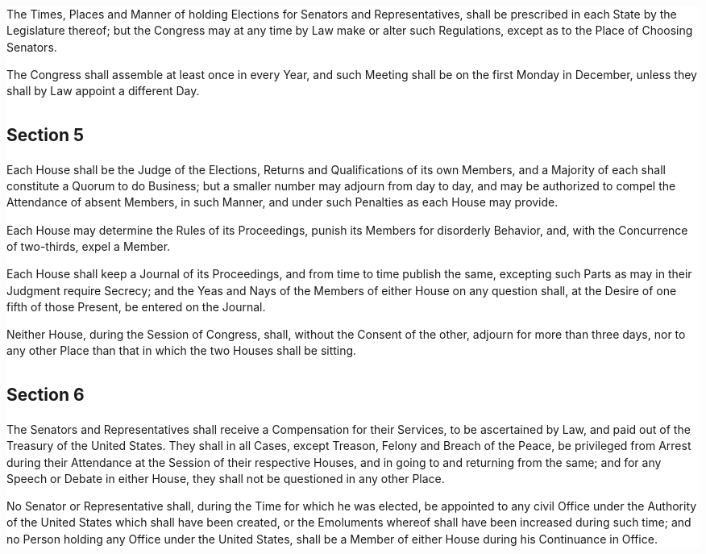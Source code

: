 <p id="a1-s4-c1">
The Times, Places and Manner of holding Elections for Senators and Representatives, shall be prescribed in each State by the Legislature thereof; but the Congress may at any time by Law make or alter such Regulations, except as to the Place of Choosing Senators.
</p>

<p id="a1-s4-c2">
The Congress shall assemble at least once in every Year, and such Meeting shall be on the first Monday in December, unless they shall by Law appoint a different Day.
</p>

## Section 5

<p id="a1-s5-c1">
Each House shall be the Judge of the Elections, Returns and Qualifications of its own Members, and a Majority of each shall constitute a Quorum to do Business; but a smaller number may adjourn from day to day, and may be authorized to compel the Attendance of absent Members, in such Manner, and under such Penalties as each House may provide.
</p>

<p id="a1-s5-c2">
Each House may determine the Rules of its Proceedings, punish its Members for disorderly Behavior, and, with the Concurrence of two-thirds, expel a Member.
</p>

<p id="a1-s5-c3">
Each House shall keep a Journal of its Proceedings, and from time to time publish the same, excepting such Parts as may in their Judgment require Secrecy; and the Yeas and Nays of the Members of either House on any question shall, at the Desire of one fifth of those Present, be entered on the Journal.
</p>

<p id="a1-s5-c4">
Neither House, during the Session of Congress, shall, without the Consent of the other, adjourn for more than three days, nor to any other Place than that in which the two Houses shall be sitting.
</p>

## Section 6

<p id="a1-s6-c1">
<span id="speech_or_debate_clause">The Senators and Representatives shall receive a Compensation for their Services, to be ascertained by Law, and paid out of the Treasury of the United States. They shall in all Cases, except Treason, Felony and Breach of the Peace, be privileged from Arrest during their Attendance at the Session of their respective Houses, and in going to and returning from the same; and for any Speech or Debate in either House, they shall not be questioned in any other Place.</span>
</p>

<p id="a1-s6-c2">
<span id="emoluments_clause"><span id="incompatability_clause"><span id="ineligibility_clause"><span id="sinecure_clause">No Senator or Representative shall, during the Time for which he was elected, be appointed to any civil Office under the Authority of the United States which shall have been created, or the Emoluments whereof shall have been increased during such time; and no Person holding any Office under the United States, shall be a Member of either House during his Continuance in Office.</span></span></span></span>
</p>
